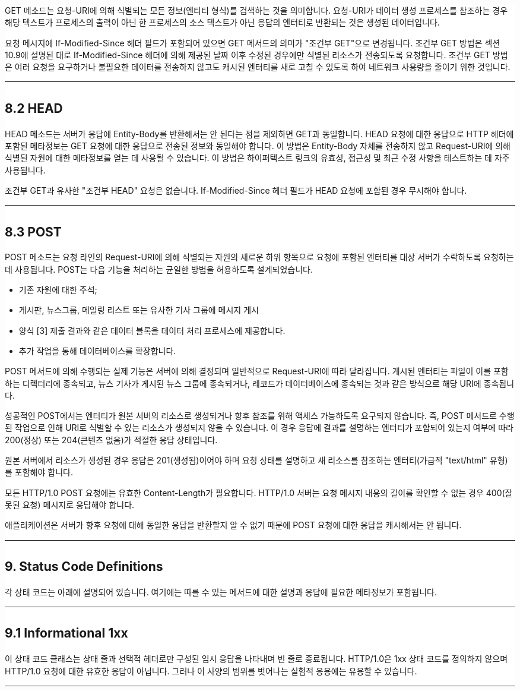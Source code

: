 GET 메소드는 요청-URI에 의해 식별되는 모든 정보\(엔티티 형식\)를 검색하는 것을 의미합니다. 요청-URI가 데이터 생성 프로세스를 참조하는 경우 해당 텍스트가 프로세스의 출력이 아닌 한 프로세스의 소스 텍스트가 아닌 응답의 엔터티로 반환되는 것은 생성된 데이터입니다.

요청 메시지에 If-Modified-Since 헤더 필드가 포함되어 있으면 GET 메서드의 의미가 "조건부 GET"으로 변경됩니다. 조건부 GET 방법은 섹션 10.9에 설명된 대로 If-Modified-Since 헤더에 의해 제공된 날짜 이후 수정된 경우에만 식별된 리소스가 전송되도록 요청합니다. 조건부 GET 방법은 여러 요청을 요구하거나 불필요한 데이터를 전송하지 않고도 캐시된 엔터티를 새로 고칠 수 있도록 하여 네트워크 사용량을 줄이기 위한 것입니다.

---
## **8.2  HEAD**

HEAD 메소드는 서버가 응답에 Entity-Body를 반환해서는 안 된다는 점을 제외하면 GET과 동일합니다. HEAD 요청에 대한 응답으로 HTTP 헤더에 포함된 메타정보는 GET 요청에 대한 응답으로 전송된 정보와 동일해야 합니다. 이 방법은 Entity-Body 자체를 전송하지 않고 Request-URI에 의해 식별된 자원에 대한 메타정보를 얻는 데 사용될 수 있습니다. 이 방법은 하이퍼텍스트 링크의 유효성, 접근성 및 최근 수정 사항을 테스트하는 데 자주 사용됩니다.

조건부 GET과 유사한 "조건부 HEAD" 요청은 없습니다. If-Modified-Since 헤더 필드가 HEAD 요청에 포함된 경우 무시해야 합니다.

---
## **8.3  POST**

POST 메소드는 요청 라인의 Request-URI에 의해 식별되는 자원의 새로운 하위 항목으로 요청에 포함된 엔터티를 대상 서버가 수락하도록 요청하는 데 사용됩니다. POST는 다음 기능을 처리하는 균일한 방법을 허용하도록 설계되었습니다.

- 기존 자원에 대한 주석;

- 게시판, 뉴스그룹, 메일링 리스트 또는 유사한 기사 그룹에 메시지 게시

- 양식 \[3\] 제출 결과와 같은 데이터 블록을 데이터 처리 프로세스에 제공합니다.

- 추가 작업을 통해 데이터베이스를 확장합니다.

POST 메서드에 의해 수행되는 실제 기능은 서버에 의해 결정되며 일반적으로 Request-URI에 따라 달라집니다. 게시된 엔터티는 파일이 이를 포함하는 디렉터리에 종속되고, 뉴스 기사가 게시된 뉴스 그룹에 종속되거나, 레코드가 데이터베이스에 종속되는 것과 같은 방식으로 해당 URI에 종속됩니다.

성공적인 POST에서는 엔터티가 원본 서버의 리소스로 생성되거나 향후 참조를 위해 액세스 가능하도록 요구되지 않습니다. 즉, POST 메서드로 수행된 작업으로 인해 URI로 식별할 수 있는 리소스가 생성되지 않을 수 있습니다. 이 경우 응답에 결과를 설명하는 엔터티가 포함되어 있는지 여부에 따라 200\(정상\) 또는 204\(콘텐츠 없음\)가 적절한 응답 상태입니다.

원본 서버에서 리소스가 생성된 경우 응답은 201\(생성됨\)이어야 하며 요청 상태를 설명하고 새 리소스를 참조하는 엔터티\(가급적 "text/html" 유형\)를 포함해야 합니다.

모든 HTTP/1.0 POST 요청에는 유효한 Content-Length가 필요합니다. HTTP/1.0 서버는 요청 메시지 내용의 길이를 확인할 수 없는 경우 400\(잘못된 요청\) 메시지로 응답해야 합니다.

애플리케이션은 서버가 향후 요청에 대해 동일한 응답을 반환할지 알 수 없기 때문에 POST 요청에 대한 응답을 캐시해서는 안 됩니다.

---
## **9.  Status Code Definitions**

각 상태 코드는 아래에 설명되어 있습니다. 여기에는 따를 수 있는 메서드에 대한 설명과 응답에 필요한 메타정보가 포함됩니다.

---
## **9.1  Informational 1xx**

이 상태 코드 클래스는 상태 줄과 선택적 헤더로만 구성된 임시 응답을 나타내며 빈 줄로 종료됩니다. HTTP/1.0은 1xx 상태 코드를 정의하지 않으며 HTTP/1.0 요청에 대한 유효한 응답이 아닙니다. 그러나 이 사양의 범위를 벗어나는 실험적 응용에는 유용할 수 있습니다.

---